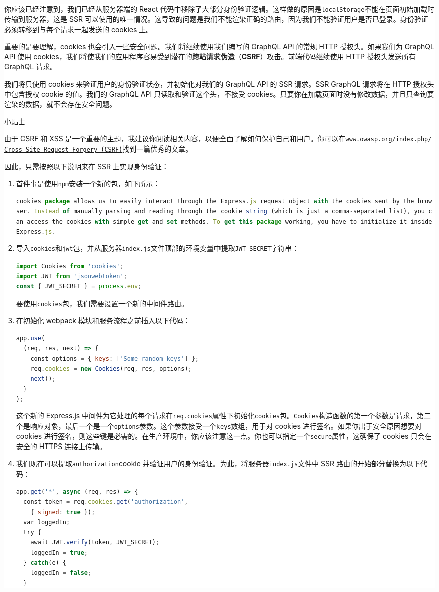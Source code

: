 你应该已经注意到，我们已经从服务器端的 React 代码中移除了大部分身份验证逻辑。这样做的原因是`localStorage`不能在页面初始加载时传输到服务器，这是 SSR 可以使用的唯一情况。这导致的问题是我们不能渲染正确的路由，因为我们不能验证用户是否已登录。身份验证必须转移到与每个请求一起发送的 cookies 上。

重要的是要理解，cookies 也会引入一些安全问题。我们将继续使用我们编写的 GraphQL API 的常规 HTTP 授权头。如果我们为 GraphQL API 使用 cookies，我们将使我们的应用程序容易受到潜在的**跨站请求伪造**（**CSRF**）攻击。前端代码继续使用 HTTP 授权头发送所有 GraphQL 请求。

我们将只使用 cookies 来验证用户的身份验证状态，并初始化对我们的 GraphQL API 的 SSR 请求。SSR GraphQL 请求将在 HTTP 授权头中包含授权 cookie 的值。我们的 GraphQL API 只读取和验证这个头，不接受 cookies。只要你在加载页面时没有修改数据，并且只查询要渲染的数据，就不会存在安全问题。

小贴士

由于 CSRF 和 XSS 是一个重要的主题，我建议你阅读相关内容，以便全面了解如何保护自己和用户。你可以在[`www.owasp.org/index.php/Cross-Site_Request_Forgery_(CSRF)`](https://www.owasp.org/index.php/Cross-Site_Request_Forgery_(CSRF))找到一篇优秀的文章。

因此，只需按照以下说明来在 SSR 上实现身份验证：

1.  首件事是使用`npm`安装一个新的包，如下所示：

    ```js
    cookies package allows us to easily interact through the Express.js request object with the cookies sent by the browser. Instead of manually parsing and reading through the cookie string (which is just a comma-separated list), you can access the cookies with simple get and set methods. To get this package working, you have to initialize it inside Express.js.
    ```

1.  导入`cookies`和`jwt`包，并从服务器`index.js`文件顶部的环境变量中提取`JWT_SECRET`字符串：

    ```js
    import Cookies from 'cookies';
    import JWT from 'jsonwebtoken';
    const { JWT_SECRET } = process.env;
    ```

    要使用`cookies`包，我们需要设置一个新的中间件路由。

1.  在初始化 webpack 模块和服务流程之前插入以下代码：

    ```js
    app.use(
      (req, res, next) => {
        const options = { keys: ['Some random keys'] }; 
        req.cookies = new Cookies(req, res, options); 
        next();
      }
    );
    ```

    这个新的 Express.js 中间件为它处理的每个请求在`req.cookies`属性下初始化`cookies`包。`Cookies`构造函数的第一个参数是请求，第二个是响应对象，最后一个是一个`options`参数。这个参数接受一个`keys`数组，用于对 cookies 进行签名。如果你出于安全原因想要对 cookies 进行签名，则这些键是必需的。在生产环境中，你应该注意这一点。你也可以指定一个`secure`属性，这确保了 cookies 只会在安全的 HTTPS 连接上传输。

1.  我们现在可以提取`authorization`cookie 并验证用户的身份验证。为此，将服务器`index.js`文件中 SSR 路由的开始部分替换为以下代码：

    ```js
    app.get('*', async (req, res) => {
      const token = req.cookies.get('authorization', 
        { signed: true });
      var loggedIn;
      try {
        await JWT.verify(token, JWT_SECRET);
        loggedIn = true;
      } catch(e) {
        loggedIn = false;
      }
    ```
